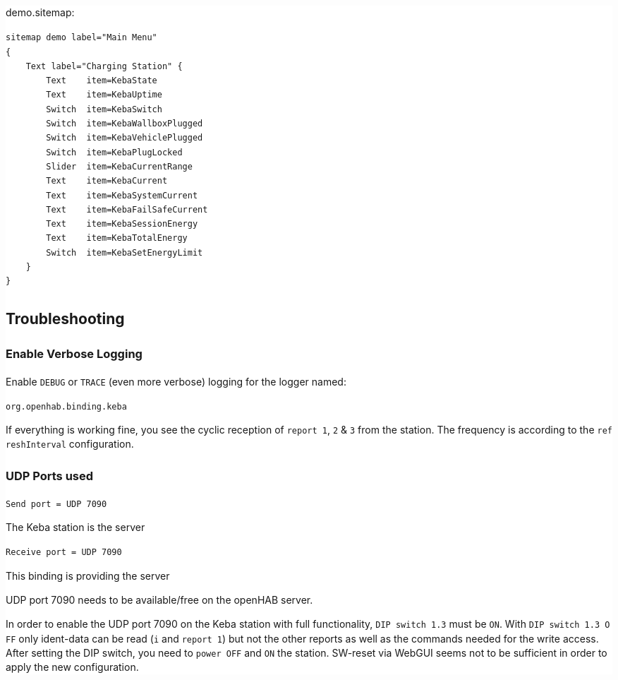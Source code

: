 ```
```

demo.sitemap:

```
sitemap demo label="Main Menu"
{
	Text label="Charging Station" {
		Text 	item=KebaState
		Text 	item=KebaUptime
		Switch 	item=KebaSwitch
		Switch 	item=KebaWallboxPlugged
		Switch 	item=KebaVehiclePlugged
		Switch 	item=KebaPlugLocked
		Slider 	item=KebaCurrentRange
		Text 	item=KebaCurrent
		Text 	item=KebaSystemCurrent
		Text 	item=KebaFailSafeCurrent
		Text 	item=KebaSessionEnergy
		Text 	item=KebaTotalEnergy
		Switch 	item=KebaSetEnergyLimit
	}
}
```

## Troubleshooting

### Enable Verbose Logging

Enable `DEBUG` or `TRACE` (even more verbose) logging for the logger named:

    org.openhab.binding.keba

If everything is working fine, you see the cyclic reception of `report 1`, `2` & `3` from the station. The frequency is according to the `refreshInterval` configuration.

### UDP Ports used

	Send port = UDP 7090

The Keba station is the server

	Receive port = UDP 7090

This binding is providing the server

UDP port 7090 needs to be available/free on the openHAB server.


In order to enable the UDP port 7090 on the Keba station with full functionality, `DIP switch 1.3` must be `ON`.
With `DIP switch 1.3 OFF` only ident-data can be read (`i` and `report 1`) but not the other reports as well as the commands needed for the write access.
After setting the DIP switch, you need to `power OFF` and `ON` the station. SW-reset via WebGUI seems not to be sufficient in order to apply the new configuration.
